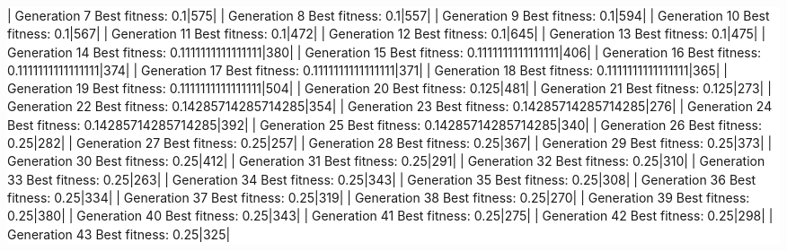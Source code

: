 | Generation 7 Best fitness: 0.1|575|
| Generation 8 Best fitness: 0.1|557|
| Generation 9 Best fitness: 0.1|594|
| Generation 10 Best fitness: 0.1|567|
| Generation 11 Best fitness: 0.1|472|
| Generation 12 Best fitness: 0.1|645|
| Generation 13 Best fitness: 0.1|475|
| Generation 14 Best fitness: 0.1111111111111111|380|
| Generation 15 Best fitness: 0.1111111111111111|406|
| Generation 16 Best fitness: 0.1111111111111111|374|
| Generation 17 Best fitness: 0.1111111111111111|371|
| Generation 18 Best fitness: 0.1111111111111111|365|
| Generation 19 Best fitness: 0.1111111111111111|504|
| Generation 20 Best fitness: 0.125|481|
| Generation 21 Best fitness: 0.125|273|
| Generation 22 Best fitness: 0.14285714285714285|354|
| Generation 23 Best fitness: 0.14285714285714285|276|
| Generation 24 Best fitness: 0.14285714285714285|392|
| Generation 25 Best fitness: 0.14285714285714285|340|
| Generation 26 Best fitness: 0.25|282|
| Generation 27 Best fitness: 0.25|257|
| Generation 28 Best fitness: 0.25|367|
| Generation 29 Best fitness: 0.25|373|
| Generation 30 Best fitness: 0.25|412|
| Generation 31 Best fitness: 0.25|291|
| Generation 32 Best fitness: 0.25|310|
| Generation 33 Best fitness: 0.25|263|
| Generation 34 Best fitness: 0.25|343|
| Generation 35 Best fitness: 0.25|308|
| Generation 36 Best fitness: 0.25|334|
| Generation 37 Best fitness: 0.25|319|
| Generation 38 Best fitness: 0.25|270|
| Generation 39 Best fitness: 0.25|380|
| Generation 40 Best fitness: 0.25|343|
| Generation 41 Best fitness: 0.25|275|
| Generation 42 Best fitness: 0.25|298|
| Generation 43 Best fitness: 0.25|325|